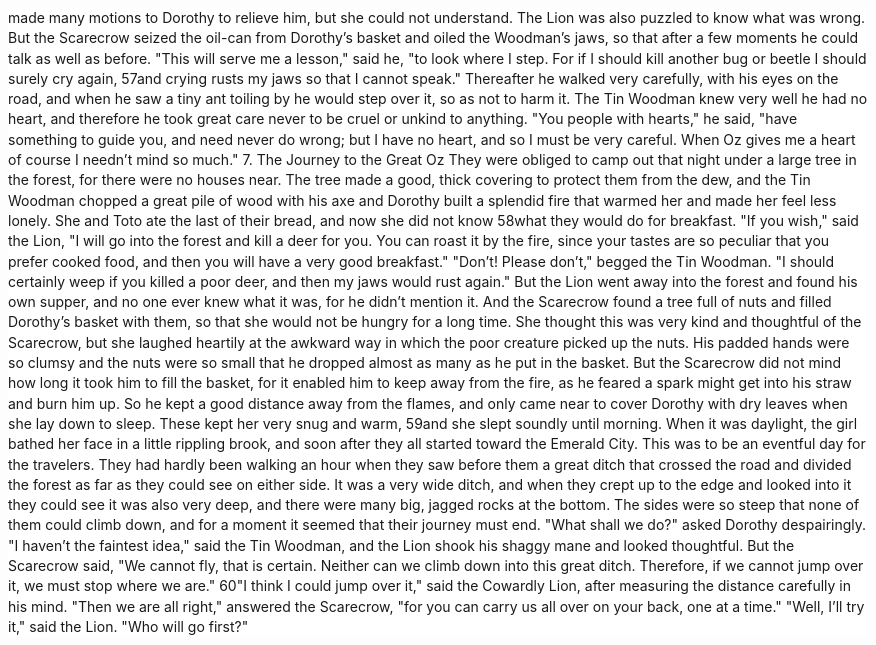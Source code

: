 made many motions to Dorothy to relieve him, but she could not
understand. The Lion was also puzzled to know what was wrong.
But the Scarecrow seized the oil-can from Dorothy’s basket and
oiled the Woodman’s jaws, so that after a few moments he could
talk as well as before.
"This will serve me a lesson," said he, "to look where I step.
For if I should kill another bug or beetle I should surely cry again,
57and crying rusts my jaws so that I cannot speak."
Thereafter he walked very carefully, with his eyes on the road,
and when he saw a tiny ant toiling by he would step over it, so as
not to harm it. The Tin Woodman knew very well he had no heart, and
therefore he took great care never to be cruel or unkind to anything.
"You people with hearts," he said, "have something to guide you, and
need never do wrong; but I have no heart, and so I must be very careful.
When Oz gives me a heart of course I needn’t mind so much."
7. The Journey to the Great Oz
They were obliged to camp out that night under a large tree in
the forest, for there were no houses near. The tree made a good,
thick covering to protect them from the dew, and the Tin Woodman
chopped a great pile of wood with his axe and Dorothy built a
splendid fire that warmed her and made her feel less lonely. She
and Toto ate the last of their bread, and now she did not know
58what they would do for breakfast.
"If you wish," said the Lion, "I will go into the forest and
kill a deer for you. You can roast it by the fire, since your
tastes are so peculiar that you prefer cooked food, and then you
will have a very good breakfast."
"Don’t! Please don’t," begged the Tin Woodman. "I should
certainly weep if you killed a poor deer, and then my jaws would
rust again."
But the Lion went away into the forest and found his own supper,
and no one ever knew what it was, for he didn’t mention it. And the
Scarecrow found a tree full of nuts and filled Dorothy’s basket with them,
so that she would not be hungry for a long time. She thought this was
very kind and thoughtful of the Scarecrow, but she laughed heartily at the
awkward way in which the poor creature picked up the nuts. His padded
hands were so clumsy and the nuts were so small that he dropped almost
as many as he put in the basket. But the Scarecrow did not mind how long
it took him to fill the basket, for it enabled him to keep away from the fire,
as he feared a spark might get into his straw and burn him up. So he kept a
good distance away from the flames, and only came near to cover Dorothy with
dry leaves when she lay down to sleep. These kept her very snug and warm,
59and she slept soundly until morning.
When it was daylight, the girl bathed her face in a little rippling brook,
and soon after they all started toward the Emerald City.
This was to be an eventful day for the travelers. They had
hardly been walking an hour when they saw before them a great
ditch that crossed the road and divided the forest as far as they
could see on either side. It was a very wide ditch, and when they
crept up to the edge and looked into it they could see it was also
very deep, and there were many big, jagged rocks at the bottom.
The sides were so steep that none of them could climb down, and
for a moment it seemed that their journey must end.
"What shall we do?" asked Dorothy despairingly.
"I haven’t the faintest idea," said the Tin Woodman, and the
Lion shook his shaggy mane and looked thoughtful.
But the Scarecrow said, "We cannot fly, that is certain.
Neither can we climb down into this great ditch. Therefore,
if we cannot jump over it, we must stop where we are."
60"I think I could jump over it," said the Cowardly Lion, after
measuring the distance carefully in his mind.
"Then we are all right," answered the Scarecrow, "for you can
carry us all over on your back, one at a time."
"Well, I’ll try it," said the Lion. "Who will go first?"